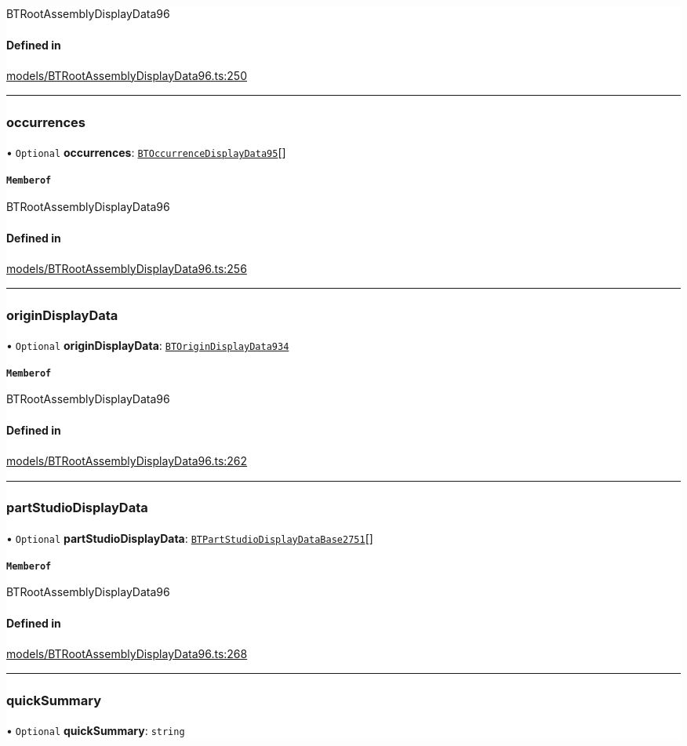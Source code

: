 BTRootAssemblyDisplayData96

#### Defined in

[models/BTRootAssemblyDisplayData96.ts:250](https://github.com/toebes/onshape-typescript-fetch/blob/3e11ae1/models/BTRootAssemblyDisplayData96.ts#L250)

___

### occurrences

• `Optional` **occurrences**: [`BTOccurrenceDisplayData95`](BTOccurrenceDisplayData95.md)[]

**`Memberof`**

BTRootAssemblyDisplayData96

#### Defined in

[models/BTRootAssemblyDisplayData96.ts:256](https://github.com/toebes/onshape-typescript-fetch/blob/3e11ae1/models/BTRootAssemblyDisplayData96.ts#L256)

___

### originDisplayData

• `Optional` **originDisplayData**: [`BTOriginDisplayData934`](BTOriginDisplayData934.md)

**`Memberof`**

BTRootAssemblyDisplayData96

#### Defined in

[models/BTRootAssemblyDisplayData96.ts:262](https://github.com/toebes/onshape-typescript-fetch/blob/3e11ae1/models/BTRootAssemblyDisplayData96.ts#L262)

___

### partStudioDisplayData

• `Optional` **partStudioDisplayData**: [`BTPartStudioDisplayDataBase2751`](BTPartStudioDisplayDataBase2751.md)[]

**`Memberof`**

BTRootAssemblyDisplayData96

#### Defined in

[models/BTRootAssemblyDisplayData96.ts:268](https://github.com/toebes/onshape-typescript-fetch/blob/3e11ae1/models/BTRootAssemblyDisplayData96.ts#L268)

___

### quickSummary

• `Optional` **quickSummary**: `string`
